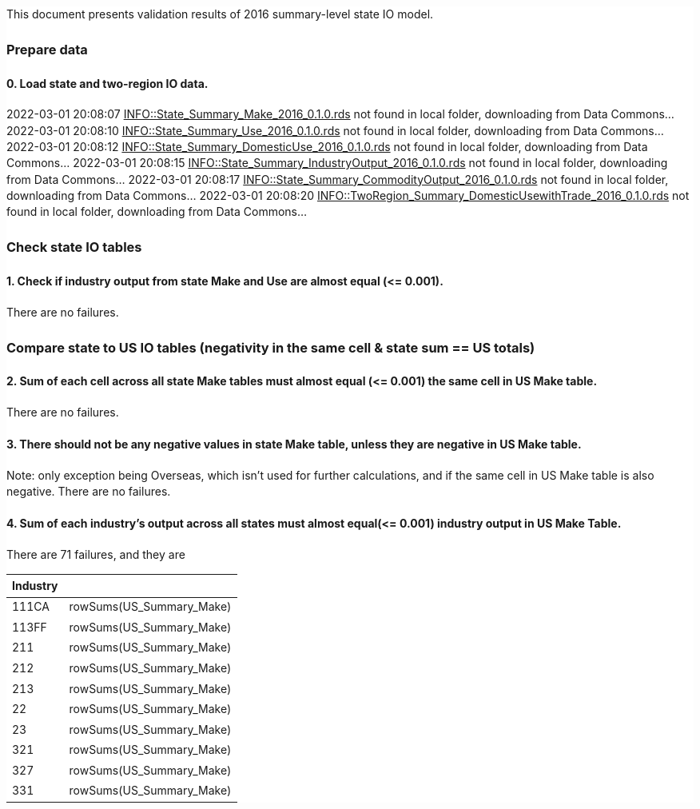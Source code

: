 This document presents validation results of 2016 summary-level state IO
model.

### Prepare data

#### 0\. Load state and two-region IO data.

2022-03-01 20:08:07 <INFO::State_Summary_Make_2016_0.1.0.rds> not found
in local folder, downloading from Data Commons… 2022-03-01 20:08:10
<INFO::State_Summary_Use_2016_0.1.0.rds> not found in local folder,
downloading from Data Commons… 2022-03-01 20:08:12
<INFO::State_Summary_DomesticUse_2016_0.1.0.rds> not found in local
folder, downloading from Data Commons… 2022-03-01 20:08:15
<INFO::State_Summary_IndustryOutput_2016_0.1.0.rds> not found in local
folder, downloading from Data Commons… 2022-03-01 20:08:17
<INFO::State_Summary_CommodityOutput_2016_0.1.0.rds> not found in local
folder, downloading from Data Commons… 2022-03-01 20:08:20
<INFO::TwoRegion_Summary_DomesticUsewithTrade_2016_0.1.0.rds> not found
in local folder, downloading from Data Commons…

### Check state IO tables

#### 1\. Check if industry output from state Make and Use are almost equal (\<= 0.001).

There are no failures.

### Compare state to US IO tables (negativity in the same cell & state sum == US totals)

#### 2\. Sum of each cell across all state Make tables must almost equal (\<= 0.001) the same cell in US Make table.

There are no failures.

#### 3\. There should not be any negative values in state Make table, unless they are negative in US Make table.

Note: only exception being Overseas, which isn’t used for further
calculations, and if the same cell in US Make table is also negative.
There are no failures.

#### 4\. Sum of each industry’s output across all states must almost equal(\<= 0.001) industry output in US Make Table.

There are 71 failures, and they are

| Industry |                            |
| :------- | -------------------------- |
| 111CA    | rowSums(US\_Summary\_Make) |
| 113FF    | rowSums(US\_Summary\_Make) |
| 211      | rowSums(US\_Summary\_Make) |
| 212      | rowSums(US\_Summary\_Make) |
| 213      | rowSums(US\_Summary\_Make) |
| 22       | rowSums(US\_Summary\_Make) |
| 23       | rowSums(US\_Summary\_Make) |
| 321      | rowSums(US\_Summary\_Make) |
| 327      | rowSums(US\_Summary\_Make) |
| 331      | rowSums(US\_Summary\_Make) |